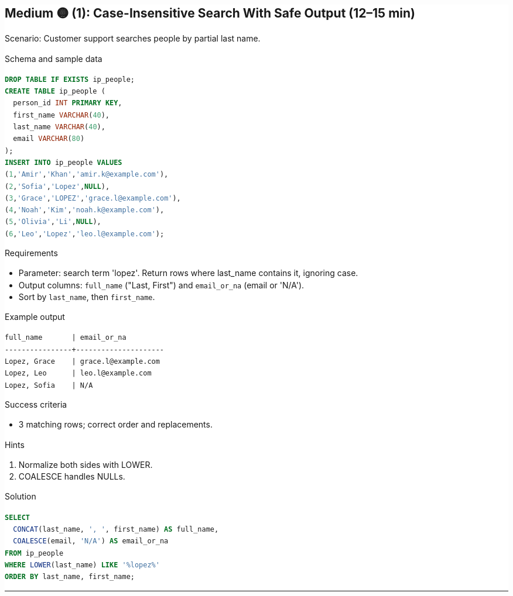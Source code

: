 
## Medium 🟡 (1): Case-Insensitive Search With Safe Output (12–15 min)
Scenario: Customer support searches people by partial last name.

Schema and sample data
```sql
DROP TABLE IF EXISTS ip_people;
CREATE TABLE ip_people (
  person_id INT PRIMARY KEY,
  first_name VARCHAR(40),
  last_name VARCHAR(40),
  email VARCHAR(80)
);
INSERT INTO ip_people VALUES
(1,'Amir','Khan','amir.k@example.com'),
(2,'Sofia','Lopez',NULL),
(3,'Grace','LOPEZ','grace.l@example.com'),
(4,'Noah','Kim','noah.k@example.com'),
(5,'Olivia','Li',NULL),
(6,'Leo','Lopez','leo.l@example.com');
```
Requirements
- Parameter: search term 'lopez'. Return rows where last_name contains it, ignoring case.
- Output columns: `full_name` ("Last, First") and `email_or_na` (email or 'N/A').
- Sort by `last_name`, then `first_name`.

Example output
```
full_name       | email_or_na
----------------+---------------------
Lopez, Grace    | grace.l@example.com
Lopez, Leo      | leo.l@example.com
Lopez, Sofia    | N/A
```
Success criteria
- 3 matching rows; correct order and replacements.

Hints
1) Normalize both sides with LOWER.
2) COALESCE handles NULLs.

Solution
```sql
SELECT 
  CONCAT(last_name, ', ', first_name) AS full_name,
  COALESCE(email, 'N/A') AS email_or_na
FROM ip_people
WHERE LOWER(last_name) LIKE '%lopez%'
ORDER BY last_name, first_name;
```

---

